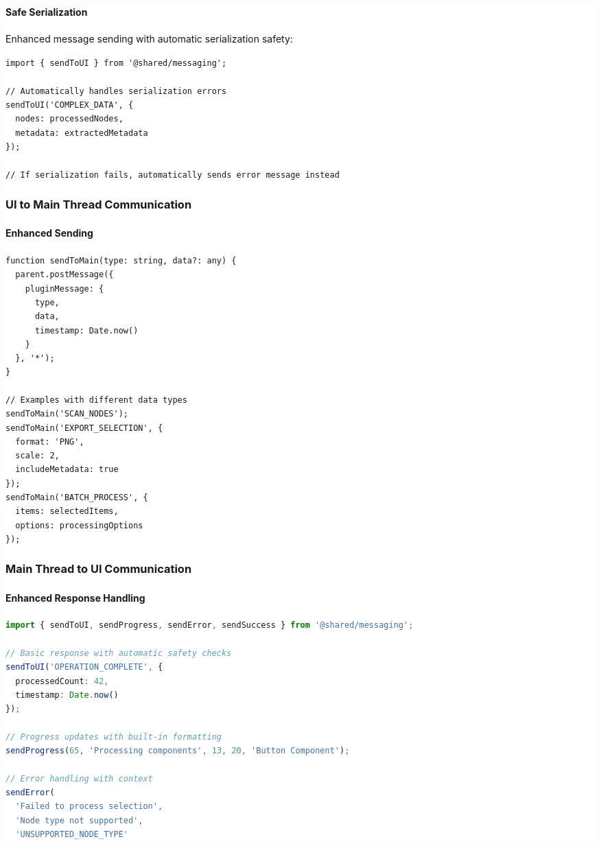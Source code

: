 ```tsx
```

#### Safe Serialization
Enhanced message sending with automatic serialization safety:

```tsx
import { sendToUI } from '@shared/messaging';

// Automatically handles serialization errors
sendToUI('COMPLEX_DATA', {
  nodes: processedNodes,
  metadata: extractedMetadata
});

// If serialization fails, automatically sends error message instead
```

### UI to Main Thread Communication

#### Enhanced Sending
```tsx
function sendToMain(type: string, data?: any) {
  parent.postMessage({
    pluginMessage: {
      type,
      data,
      timestamp: Date.now()
    }
  }, '*');
}

// Examples with different data types
sendToMain('SCAN_NODES');
sendToMain('EXPORT_SELECTION', {
  format: 'PNG',
  scale: 2,
  includeMetadata: true
});
sendToMain('BATCH_PROCESS', {
  items: selectedItems,
  options: processingOptions
});
```

### Main Thread to UI Communication

#### Enhanced Response Handling
```typescript
import { sendToUI, sendProgress, sendError, sendSuccess } from '@shared/messaging';

// Basic response with automatic safety checks
sendToUI('OPERATION_COMPLETE', {
  processedCount: 42,
  timestamp: Date.now()
});

// Progress updates with built-in formatting
sendProgress(65, 'Processing components', 13, 20, 'Button Component');

// Error handling with context
sendError(
  'Failed to process selection',
  'Node type not supported',
  'UNSUPPORTED_NODE_TYPE'
```